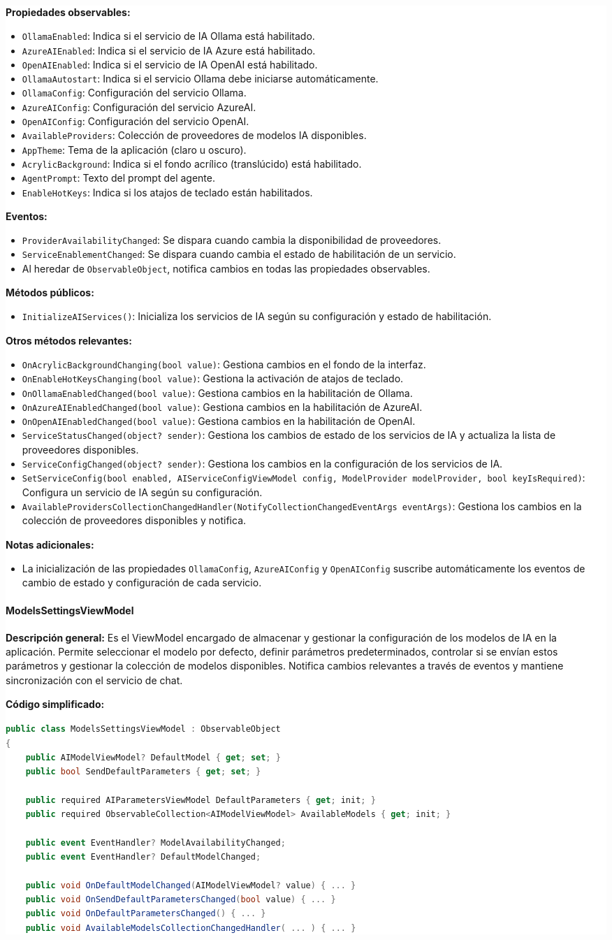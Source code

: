 **Propiedades observables:**
- `OllamaEnabled`: Indica si el servicio de IA Ollama está habilitado.
- `AzureAIEnabled`: Indica si el servicio de IA Azure está habilitado.
- `OpenAIEnabled`: Indica si el servicio de IA OpenAI está habilitado.
- `OllamaAutostart`: Indica si el servicio Ollama debe iniciarse automáticamente.
- `OllamaConfig`: Configuración del servicio Ollama.
- `AzureAIConfig`: Configuración del servicio AzureAI.
- `OpenAIConfig`: Configuración del servicio OpenAI.
- `AvailableProviders`: Colección de proveedores de modelos IA disponibles.
- `AppTheme`: Tema de la aplicación (claro u oscuro).
- `AcrylicBackground`: Indica si el fondo acrílico (translúcido) está habilitado.
- `AgentPrompt`: Texto del prompt del agente.
- `EnableHotKeys`: Indica si los atajos de teclado están habilitados.

**Eventos:**
- `ProviderAvailabilityChanged`: Se dispara cuando cambia la disponibilidad de proveedores.
- `ServiceEnablementChanged`: Se dispara cuando cambia el estado de habilitación de un servicio.
- Al heredar de `ObservableObject`, notifica cambios en todas las propiedades observables.

**Métodos públicos:**
- `InitializeAIServices()`: Inicializa los servicios de IA según su configuración y estado de habilitación.

**Otros métodos relevantes:**
- `OnAcrylicBackgroundChanging(bool value)`: Gestiona cambios en el fondo de la interfaz.
- `OnEnableHotKeysChanging(bool value)`: Gestiona la activación de atajos de teclado.
- `OnOllamaEnabledChanged(bool value)`: Gestiona cambios en la habilitación de Ollama.
- `OnAzureAIEnabledChanged(bool value)`: Gestiona cambios en la habilitación de AzureAI.
- `OnOpenAIEnabledChanged(bool value)`: Gestiona cambios en la habilitación de OpenAI.
- `ServiceStatusChanged(object? sender)`: Gestiona los cambios de estado de los servicios de IA y actualiza la lista de proveedores disponibles.
- `ServiceConfigChanged(object? sender)`: Gestiona los cambios en la configuración de los servicios de IA.
- `SetServiceConfig(bool enabled, AIServiceConfigViewModel config, ModelProvider modelProvider, bool keyIsRequired)`: Configura un servicio de IA según su configuración.
- `AvailableProvidersCollectionChangedHandler(NotifyCollectionChangedEventArgs eventArgs)`: Gestiona los cambios en la colección de proveedores disponibles y notifica.

**Notas adicionales:**
- La inicialización de las propiedades `OllamaConfig`, `AzureAIConfig` y `OpenAIConfig` suscribe automáticamente los eventos de cambio de estado y configuración de cada servicio.

#### ModelsSettingsViewModel
**Descripción general:**
Es el ViewModel encargado de almacenar y gestionar la configuración de los modelos de IA en la aplicación. Permite seleccionar el modelo por defecto, definir parámetros predeterminados, controlar si se envían estos parámetros y gestionar la colección de modelos disponibles. Notifica cambios relevantes a través de eventos y mantiene sincronización con el servicio de chat.

**Código simplificado:**
```csharp
public class ModelsSettingsViewModel : ObservableObject
{
    public AIModelViewModel? DefaultModel { get; set; }
    public bool SendDefaultParameters { get; set; }

    public required AIParametersViewModel DefaultParameters { get; init; }
    public required ObservableCollection<AIModelViewModel> AvailableModels { get; init; }

    public event EventHandler? ModelAvailabilityChanged;
    public event EventHandler? DefaultModelChanged;

    public void OnDefaultModelChanged(AIModelViewModel? value) { ... }
    public void OnSendDefaultParametersChanged(bool value) { ... }
    public void OnDefaultParametersChanged() { ... }
    public void AvailableModelsCollectionChangedHandler( ... ) { ... }
```